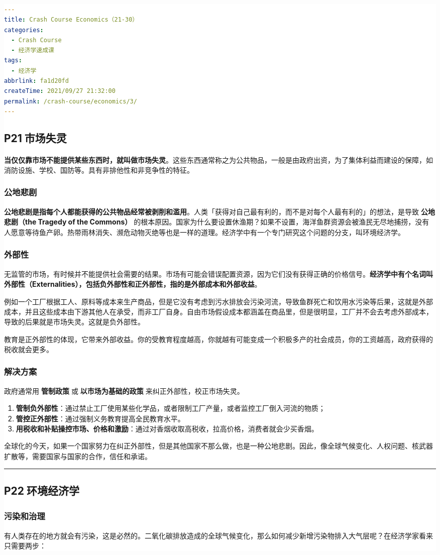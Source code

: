 ```yaml
---
title: Crash Course Economics（21-30）
categories:
  - Crash Course
  - 经济学速成课
tags:
  - 经济学
abbrlink: fa1d20fd
createTime: 2021/09/27 21:32:00
permalink: /crash-course/economics/3/
---
```


## P21 市场失灵

**当仅仅靠市场不能提供某些东西时，就叫做市场失灵**。这些东西通常称之为公共物品，一般是由政府出资，为了集体利益而建设的保障，如消防设施、学校、国防等。具有非排他性和非竞争性的特征。



### 公地悲剧

**公地悲剧是指每个人都能获得的公共物品经常被剥削和滥用**。人类「获得对自己最有利的，而不是对每个人最有利的」的想法，是导致 **公地悲剧（the Tragedy of the Commons）** 的根本原因。国家为什么要设置休渔期？如果不设置，海洋鱼群资源会被渔民无尽地捕捞，没有人愿意等待鱼产卵。热带雨林消失、濒危动物灭绝等也是一样的道理。经济学中有一个专门研究这个问题的分支，叫环境经济学。

### 外部性

无监管的市场，有时候并不能提供社会需要的结果。市场有可能会错误配置资源，因为它们没有获得正确的价格信号。**经济学中有个名词叫 外部性（Externalities），包括负外部性和正外部性，指的是外部成本和外部收益**。

例如一个工厂根据工人、原料等成本来生产商品，但是它没有考虑到污水排放会污染河流，导致鱼群死亡和饮用水污染等后果，这就是外部成本，并且这些成本由下游其他人在承受，而非工厂自身。自由市场假设成本都涵盖在商品里，但是很明显，工厂并不会去考虑外部成本，导致的后果就是市场失灵。这就是负外部性。

教育是正外部性的体现，它带来外部收益。你的受教育程度越高，你就越有可能变成一个积极多产的社会成员，你的工资越高，政府获得的税收就会更多。

### 解决方案

政府通常用 **管制政策** 或 **以市场为基础的政策** 来纠正外部性，校正市场失灵。

1. **管制负外部性**：通过禁止工厂使用某些化学品，或者限制工厂产量，或者监控工厂倒入河流的物质；
2. **管控正外部性**：通过强制义务教育提高全民教育水平。
3. **用税收和补贴操控市场、价格和激励**：通过对香烟收取高税收，拉高价格，消费者就会少买香烟。

全球化的今天，如果一个国家努力在纠正外部性，但是其他国家不那么做，也是一种公地悲剧。因此，像全球气候变化、人权问题、核武器扩散等，需要国家与国家的合作，信任和承诺。

---

## P22 环境经济学

### 污染和治理

 有人类存在的地方就会有污染，这是必然的。二氧化碳排放造成的全球气候变化，那么如何减少新增污染物排入大气层呢？在经济学家看来只需要两步：
 